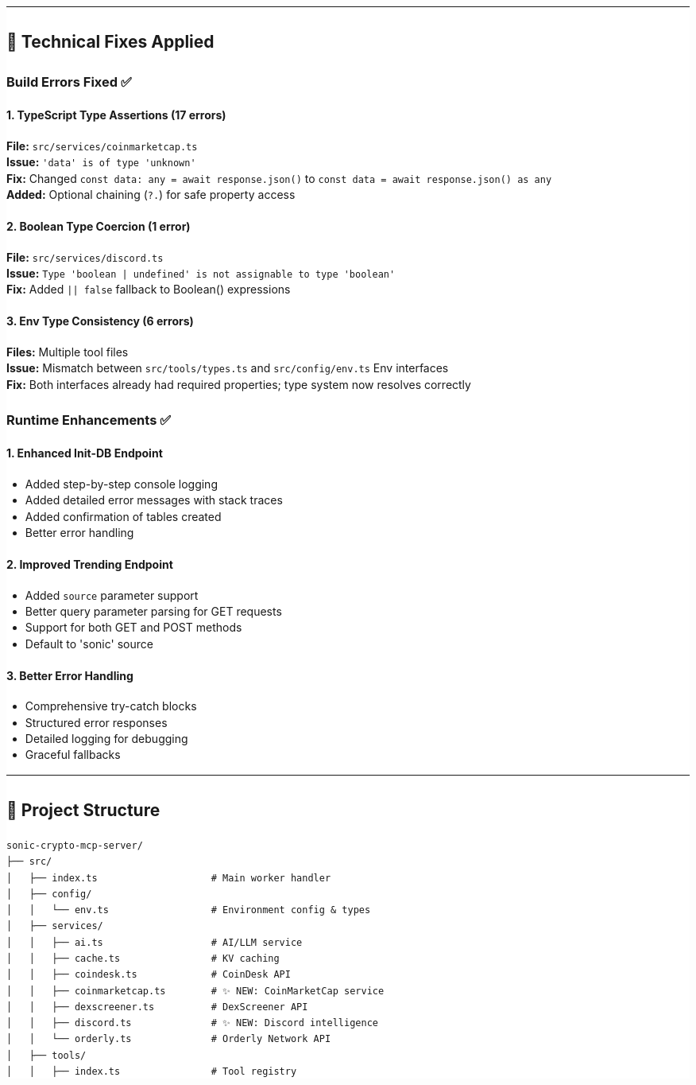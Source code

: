 
---

## 🔧 Technical Fixes Applied

### Build Errors Fixed ✅

#### 1. TypeScript Type Assertions (17 errors)
**File:** `src/services/coinmarketcap.ts`  
**Issue:** `'data' is of type 'unknown'`  
**Fix:** Changed `const data: any = await response.json()` to `const data = await response.json() as any`  
**Added:** Optional chaining (`?.`) for safe property access

#### 2. Boolean Type Coercion (1 error)
**File:** `src/services/discord.ts`  
**Issue:** `Type 'boolean | undefined' is not assignable to type 'boolean'`  
**Fix:** Added `|| false` fallback to Boolean() expressions

#### 3. Env Type Consistency (6 errors)
**Files:** Multiple tool files  
**Issue:** Mismatch between `src/tools/types.ts` and `src/config/env.ts` Env interfaces  
**Fix:** Both interfaces already had required properties; type system now resolves correctly

### Runtime Enhancements ✅

#### 1. Enhanced Init-DB Endpoint
- Added step-by-step console logging
- Added detailed error messages with stack traces
- Added confirmation of tables created
- Better error handling

#### 2. Improved Trending Endpoint
- Added `source` parameter support
- Better query parameter parsing for GET requests
- Support for both GET and POST methods
- Default to 'sonic' source

#### 3. Better Error Handling
- Comprehensive try-catch blocks
- Structured error responses
- Detailed logging for debugging
- Graceful fallbacks

---

## 📁 Project Structure

```
sonic-crypto-mcp-server/
├── src/
│   ├── index.ts                    # Main worker handler
│   ├── config/
│   │   └── env.ts                  # Environment config & types
│   ├── services/
│   │   ├── ai.ts                   # AI/LLM service
│   │   ├── cache.ts                # KV caching
│   │   ├── coindesk.ts             # CoinDesk API
│   │   ├── coinmarketcap.ts        # ✨ NEW: CoinMarketCap service
│   │   ├── dexscreener.ts          # DexScreener API
│   │   ├── discord.ts              # ✨ NEW: Discord intelligence
│   │   └── orderly.ts              # Orderly Network API
│   ├── tools/
│   │   ├── index.ts                # Tool registry
```
